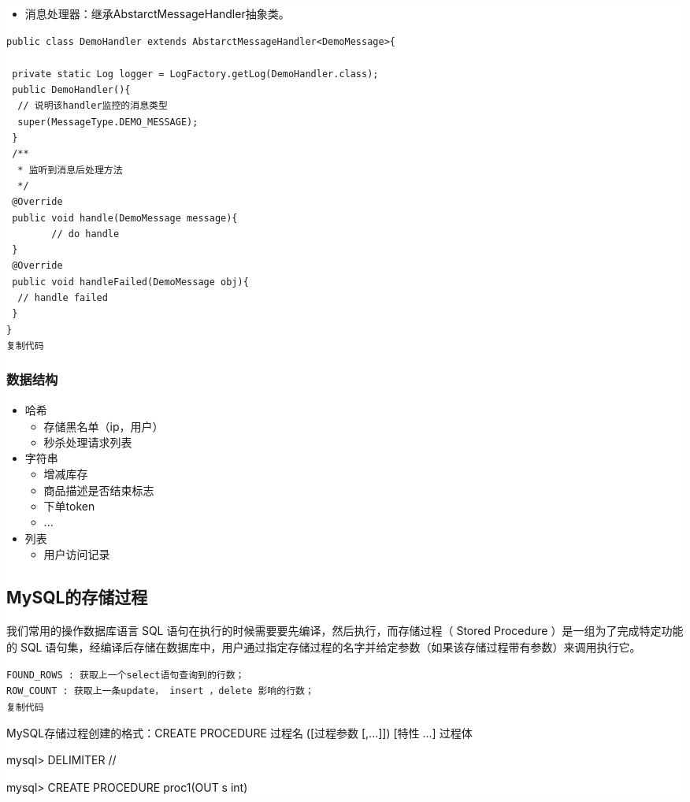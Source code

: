 - 消息处理器：继承AbstarctMessageHandler抽象类。

```
public class DemoHandler extends AbstarctMessageHandler<DemoMessage>{
 
 private static Log logger = LogFactory.getLog(DemoHandler.class);
 public DemoHandler(){
  // 说明该handler监控的消息类型
  super(MessageType.DEMO_MESSAGE);
 }
 /**
  * 监听到消息后处理方法
  */
 @Override
 public void handle(DemoMessage message){
        // do handle
 }
 @Override
 public void handleFailed(DemoMessage obj){
  // handle failed
 }
}
复制代码
```

### 数据结构

- 哈希
  - 存储黑名单（ip，用户）
  - 秒杀处理请求列表
- 字符串
  - 增减库存
  - 商品描述是否结束标志
  - 下单token
  - ...
- 列表
  - 用户访问记录

## MySQL的存储过程

我们常用的操作数据库语言	SQL	语句在执行的时候需要要先编译，然后执行，而存储过程（	Stored Procedure	）是一组为了完成特定功能的	SQL	语句集，经编译后存储在数据库中，用户通过指定存储过程的名字并给定参数（如果该存储过程带有参数）来调用执行它。

```
FOUND_ROWS : 获取上一个select语句查询到的行数；
ROW_COUNT : 获取上一条update， insert ，delete 影响的行数；
复制代码
```

MySQL存储过程创建的格式：CREATE PROCEDURE 过程名 ([过程参数	[,...]]) [特性 ...] 过程体

mysql> DELIMITER //

mysql> CREATE PROCEDURE proc1(OUT s int)

